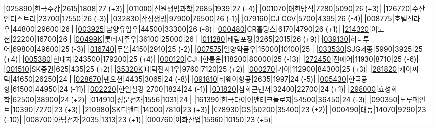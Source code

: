 |[025890](https://finance.daum.net/quotes/A025890)|한국주강|2615|1808|27 (+3)|
|[011000](https://finance.daum.net/quotes/A011000)|진원생명과학|2685|1939|27 (-4)|
|[001070](https://finance.daum.net/quotes/A001070)|대한방직|7280|5090|26 (+3)|
|[126720](https://finance.daum.net/quotes/A126720)|수산인더스트리|23700|17550|26 (-3)|
|[032830](https://finance.daum.net/quotes/A032830)|삼성생명|97900|76500|26 (-1)|
|[079160](https://finance.daum.net/quotes/A079160)|CJ CGV|5700|4395|26 (-4)|
|[008775](https://finance.daum.net/quotes/A008775)|호텔신라우|44800|29600|26 |
|[003925](https://finance.daum.net/quotes/A003925)|남양유업우|44500|33300|26 (-8)|
|[000480](https://finance.daum.net/quotes/A000480)|CR홀딩스|6170|4790|26 (+1)|
|[214320](https://finance.daum.net/quotes/A214320)|이노션|22200|16700|26 |
|[00499K](https://finance.daum.net/quotes/A00499K)|롯데지주우|36100|25000|26 |
|[011280](https://finance.daum.net/quotes/A011280)|태림포장|3265|2015|26 (+9)|
|[039130](https://finance.daum.net/quotes/A039130)|하나투어|69800|49600|25 (-3)|
|[016740](https://finance.daum.net/quotes/A016740)|두올|4150|2910|25 (-2)|
|[007575](https://finance.daum.net/quotes/A007575)|일양약품우|15000|10100|25 |
|[033530](https://finance.daum.net/quotes/A033530)|SJG세종|5990|3925|25 (+4)|
|[005380](https://finance.daum.net/quotes/A005380)|현대차|243500|179200|25 (+4)|
|[000120](https://finance.daum.net/quotes/A000120)|CJ대한통운|118200|80000|25 (-13)|
|[272450](https://finance.daum.net/quotes/A272450)|진에어|11930|8710|25 (-6)|
|[001510](https://finance.daum.net/quotes/A001510)|SK증권|625|435|25 (+2)|
|[35320K](https://finance.daum.net/quotes/A35320K)|대덕전자1우|9760|7120|25 (+2)|
|[000270](https://finance.daum.net/quotes/A000270)|기아|112900|84300|25 (+3)|
|[281820](https://finance.daum.net/quotes/A281820)|케이씨텍|41650|26250|24 |
|[028670](https://finance.daum.net/quotes/A028670)|팬오션|4435|3065|24 (-8)|
|[091810](https://finance.daum.net/quotes/A091810)|티웨이항공|2635|1997|24 (-5)|
|[005430](https://finance.daum.net/quotes/A005430)|한국공항|61500|44950|24 (-11)|
|[002220](https://finance.daum.net/quotes/A002220)|한일철강|2700|1824|24 (-1)|
|[001820](https://finance.daum.net/quotes/A001820)|삼화콘덴서|32400|22700|24 (+1)|
|[298000](https://finance.daum.net/quotes/A298000)|효성화학|62500|38900|24 (+2)|
|[014910](https://finance.daum.net/quotes/A014910)|성문전자|1556|1031|24 |
|[161390](https://finance.daum.net/quotes/A161390)|한국타이어앤테크놀로지|54500|36450|24 (-3)|
|[090350](https://finance.daum.net/quotes/A090350)|노루페인트|10390|7270|23 (+3)|
|[210980](https://finance.daum.net/quotes/A210980)|SK디앤디|14000|7810|23 (+3)|
|[078930](https://finance.daum.net/quotes/A078930)|GS|50200|35400|23 (+2)|
|[000490](https://finance.daum.net/quotes/A000490)|대동|14070|9290|23 (-10)|
|[008700](https://finance.daum.net/quotes/A008700)|아남전자|2035|1313|23 (+1)|
|[000760](https://finance.daum.net/quotes/A000760)|이화산업|15960|10150|23 (+5)|